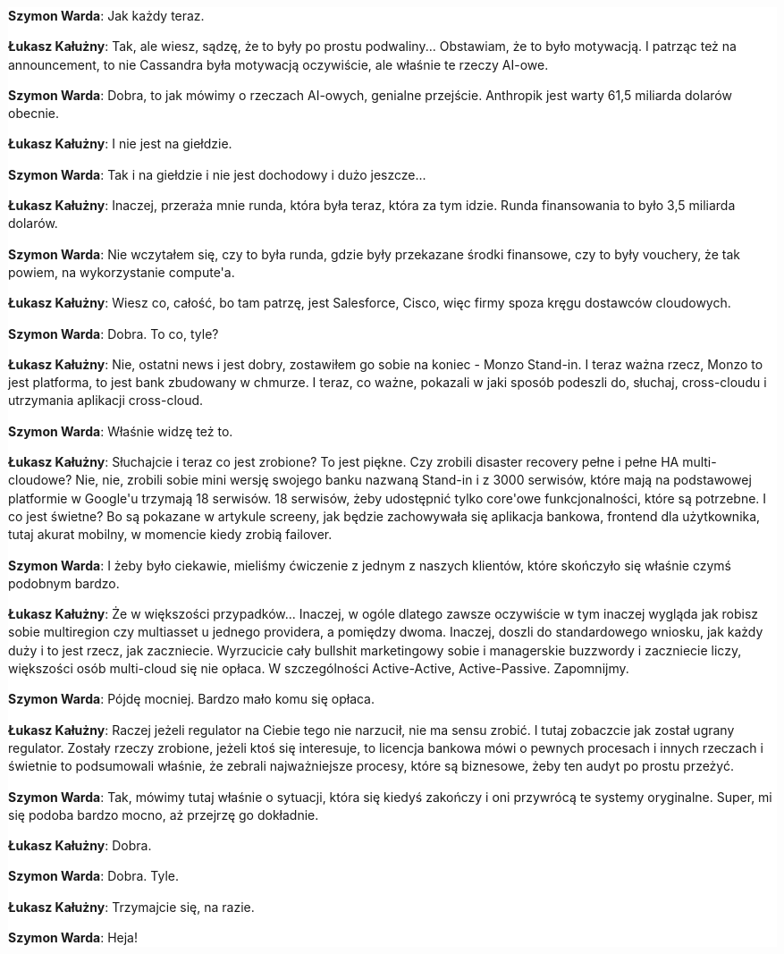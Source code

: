 **Szymon Warda**: Jak każdy teraz.

**Łukasz Kałużny**: Tak, ale wiesz, sądzę, że to były po prostu podwaliny... Obstawiam, że to było motywacją. I patrząc też na announcement, to nie Cassandra była motywacją oczywiście, ale właśnie te rzeczy AI-owe.

**Szymon Warda**: Dobra, to jak mówimy o rzeczach AI-owych, genialne przejście. Anthropik jest warty 61,5 miliarda dolarów obecnie.

**Łukasz Kałużny**: I nie jest na giełdzie.

**Szymon Warda**: Tak i na giełdzie i nie jest dochodowy i dużo jeszcze...

**Łukasz Kałużny**: Inaczej, przeraża mnie runda, która była teraz, która za tym idzie. Runda finansowania to było 3,5 miliarda dolarów.

**Szymon Warda**: Nie wczytałem się, czy to była runda, gdzie były przekazane środki finansowe, czy to były vouchery, że tak powiem, na wykorzystanie compute'a.

**Łukasz Kałużny**: Wiesz co, całość, bo tam patrzę, jest Salesforce, Cisco, więc firmy spoza kręgu dostawców cloudowych.

**Szymon Warda**: Dobra. To co, tyle?

**Łukasz Kałużny**: Nie, ostatni news i jest dobry, zostawiłem go sobie na koniec - Monzo Stand-in. I teraz ważna rzecz, Monzo to jest platforma, to jest bank zbudowany w chmurze. I teraz, co ważne, pokazali w jaki sposób podeszli do, słuchaj, cross-cloudu i utrzymania aplikacji cross-cloud.

**Szymon Warda**: Właśnie widzę też to.

**Łukasz Kałużny**: Słuchajcie i teraz co jest zrobione? To jest piękne. Czy zrobili disaster recovery pełne i pełne HA multi-cloudowe? Nie, nie, zrobili sobie mini wersję swojego banku nazwaną Stand-in i z 3000 serwisów, które mają na podstawowej platformie w Google'u trzymają 18 serwisów. 18 serwisów, żeby udostępnić tylko core'owe funkcjonalności, które są potrzebne. I co jest świetne? Bo są pokazane w artykule screeny, jak będzie zachowywała się aplikacja bankowa, frontend dla użytkownika, tutaj akurat mobilny, w momencie kiedy zrobią failover.

**Szymon Warda**: I żeby było ciekawie, mieliśmy ćwiczenie z jednym z naszych klientów, które skończyło się właśnie czymś podobnym bardzo.

**Łukasz Kałużny**: Że w większości przypadków... Inaczej, w ogóle dlatego zawsze oczywiście w tym inaczej wygląda jak robisz sobie multiregion czy multiasset u jednego providera, a pomiędzy dwoma. Inaczej, doszli do standardowego wniosku, jak każdy duży i to jest rzecz, jak zaczniecie. Wyrzucicie cały bullshit marketingowy sobie i managerskie buzzwordy i zaczniecie liczy, większości osób multi-cloud się nie opłaca. W szczególności Active-Active, Active-Passive. Zapomnijmy.

**Szymon Warda**: Pójdę mocniej. Bardzo mało komu się opłaca.

**Łukasz Kałużny**: Raczej jeżeli regulator na Ciebie tego nie narzucił, nie ma sensu zrobić. I tutaj zobaczcie jak został ugrany regulator. Zostały rzeczy zrobione, jeżeli ktoś się interesuje, to licencja bankowa mówi o pewnych procesach i innych rzeczach i świetnie to podsumowali właśnie, że zebrali najważniejsze procesy, które są biznesowe, żeby ten audyt po prostu przeżyć.

**Szymon Warda**: Tak, mówimy tutaj właśnie o sytuacji, która się kiedyś zakończy i oni przywrócą te systemy oryginalne. Super, mi się podoba bardzo mocno, aż przejrzę go dokładnie.

**Łukasz Kałużny**: Dobra.

**Szymon Warda**: Dobra. Tyle.

**Łukasz Kałużny**: Trzymajcie się, na razie.

**Szymon Warda**: Heja!

